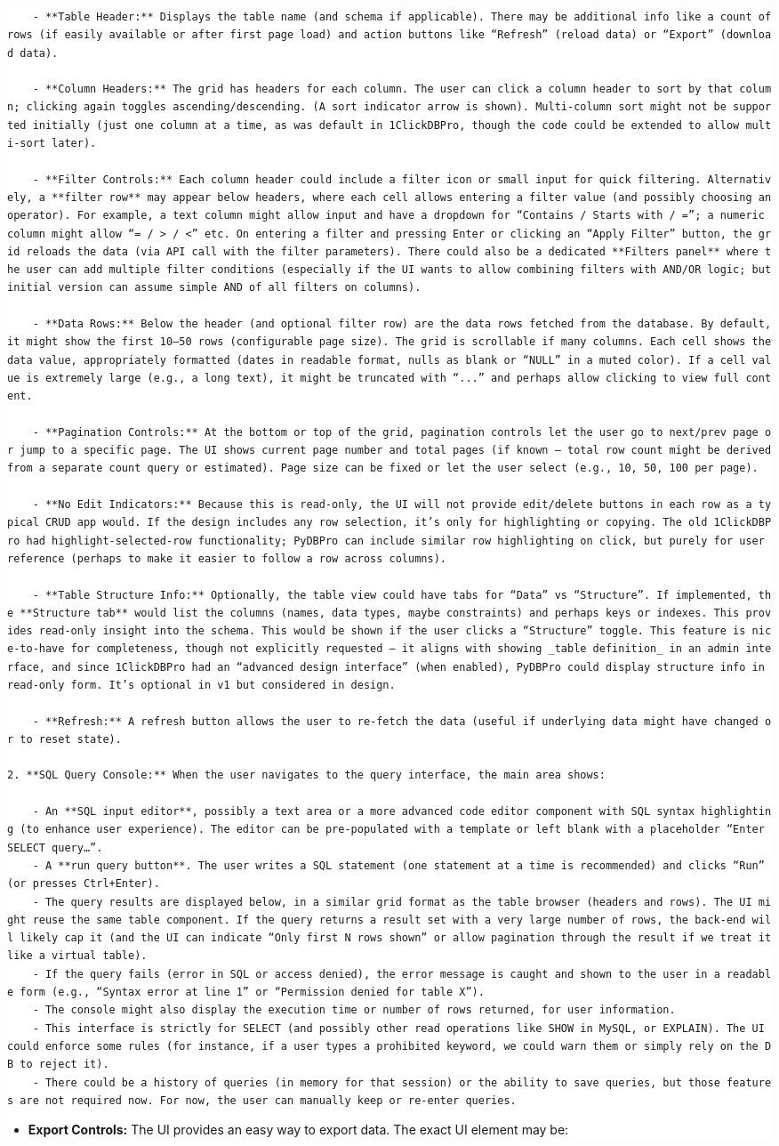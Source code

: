         - **Table Header:** Displays the table name (and schema if applicable). There may be additional info like a count of rows (if easily available or after first page load) and action buttons like “Refresh” (reload data) or “Export” (download data).
            
        - **Column Headers:** The grid has headers for each column. The user can click a column header to sort by that column; clicking again toggles ascending/descending. (A sort indicator arrow is shown). Multi-column sort might not be supported initially (just one column at a time, as was default in 1ClickDBPro, though the code could be extended to allow multi-sort later).
            
        - **Filter Controls:** Each column header could include a filter icon or small input for quick filtering. Alternatively, a **filter row** may appear below headers, where each cell allows entering a filter value (and possibly choosing an operator). For example, a text column might allow input and have a dropdown for “Contains / Starts with / =”; a numeric column might allow “= / > / <” etc. On entering a filter and pressing Enter or clicking an “Apply Filter” button, the grid reloads the data (via API call with the filter parameters). There could also be a dedicated **Filters panel** where the user can add multiple filter conditions (especially if the UI wants to allow combining filters with AND/OR logic; but initial version can assume simple AND of all filters on columns).
            
        - **Data Rows:** Below the header (and optional filter row) are the data rows fetched from the database. By default, it might show the first 10–50 rows (configurable page size). The grid is scrollable if many columns. Each cell shows the data value, appropriately formatted (dates in readable format, nulls as blank or “NULL” in a muted color). If a cell value is extremely large (e.g., a long text), it might be truncated with “...” and perhaps allow clicking to view full content.
            
        - **Pagination Controls:** At the bottom or top of the grid, pagination controls let the user go to next/prev page or jump to a specific page. The UI shows current page number and total pages (if known – total row count might be derived from a separate count query or estimated). Page size can be fixed or let the user select (e.g., 10, 50, 100 per page).
            
        - **No Edit Indicators:** Because this is read-only, the UI will not provide edit/delete buttons in each row as a typical CRUD app would. If the design includes any row selection, it’s only for highlighting or copying. The old 1ClickDBPro had highlight-selected-row functionality; PyDBPro can include similar row highlighting on click, but purely for user reference (perhaps to make it easier to follow a row across columns).
            
        - **Table Structure Info:** Optionally, the table view could have tabs for “Data” vs “Structure”. If implemented, the **Structure tab** would list the columns (names, data types, maybe constraints) and perhaps keys or indexes. This provides read-only insight into the schema. This would be shown if the user clicks a “Structure” toggle. This feature is nice-to-have for completeness, though not explicitly requested – it aligns with showing _table definition_ in an admin interface, and since 1ClickDBPro had an “advanced design interface” (when enabled), PyDBPro could display structure info in read-only form. It’s optional in v1 but considered in design.
            
        - **Refresh:** A refresh button allows the user to re-fetch the data (useful if underlying data might have changed or to reset state).
            
    2. **SQL Query Console:** When the user navigates to the query interface, the main area shows:
        
        - An **SQL input editor**, possibly a text area or a more advanced code editor component with SQL syntax highlighting (to enhance user experience). The editor can be pre-populated with a template or left blank with a placeholder “Enter SELECT query…”.
        - A **run query button**. The user writes a SQL statement (one statement at a time is recommended) and clicks “Run” (or presses Ctrl+Enter).
        - The query results are displayed below, in a similar grid format as the table browser (headers and rows). The UI might reuse the same table component. If the query returns a result set with a very large number of rows, the back-end will likely cap it (and the UI can indicate “Only first N rows shown” or allow pagination through the result if we treat it like a virtual table).
        - If the query fails (error in SQL or access denied), the error message is caught and shown to the user in a readable form (e.g., “Syntax error at line 1” or “Permission denied for table X”).
        - The console might also display the execution time or number of rows returned, for user information.
        - This interface is strictly for SELECT (and possibly other read operations like SHOW in MySQL, or EXPLAIN). The UI could enforce some rules (for instance, if a user types a prohibited keyword, we could warn them or simply rely on the DB to reject it).
        - There could be a history of queries (in memory for that session) or the ability to save queries, but those features are not required now. For now, the user can manually keep or re-enter queries.
- **Export Controls:** The UI provides an easy way to export data. The exact UI element may be:
    